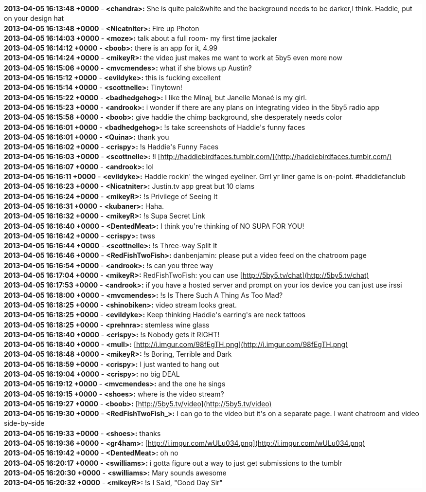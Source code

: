 **2013-04-05 16:13:48 +0000** - **&lt;chandra&gt;:** She is quite pale&white and the background needs to be darker,I think. Haddie, put on your design hat  
**2013-04-05 16:13:48 +0000** - **&lt;Nicatniter&gt;:** Fire up Photon  
**2013-04-05 16:14:03 +0000** - **&lt;moze&gt;:** talk about a full room- my first time jackaler  
**2013-04-05 16:14:12 +0000** - **&lt;boob&gt;:** there is an app for it, 4.99  
**2013-04-05 16:14:24 +0000** - **&lt;mikeyR&gt;:** the video just makes me want to work at 5by5 even more now  
**2013-04-05 16:15:06 +0000** - **&lt;mvcmendes&gt;:** what if she blows up Austin?  
**2013-04-05 16:15:12 +0000** - **&lt;evildyke&gt;:** this is fucking excellent  
**2013-04-05 16:15:14 +0000** - **&lt;scottnelle&gt;:** Tinytown!  
**2013-04-05 16:15:22 +0000** - **&lt;badhedgehog&gt;:** I like the Minaj, but Janelle Mona&eacute; is my girl.  
**2013-04-05 16:15:23 +0000** - **&lt;androok&gt;:** i wonder if there are any plans on integrating video in the 5by5 radio app  
**2013-04-05 16:15:58 +0000** - **&lt;boob&gt;:** give haddie the chimp background, she desperately needs color  
**2013-04-05 16:16:01 +0000** - **&lt;badhedgehog&gt;:** !s take screenshots of Haddie&apos;s funny faces  
**2013-04-05 16:16:01 +0000** - **&lt;Quina&gt;:** thank you  
**2013-04-05 16:16:02 +0000** - **&lt;crispy&gt;:** !s Haddie&apos;s Funny Faces  
**2013-04-05 16:16:03 +0000** - **&lt;scottnelle&gt;:** !l [http://haddiebirdfaces.tumblr.com/](http://haddiebirdfaces.tumblr.com/)  
**2013-04-05 16:16:07 +0000** - **&lt;androok&gt;:** lol  
**2013-04-05 16:16:11 +0000** - **&lt;evildyke&gt;:** Haddie rockin&apos; the winged eyeliner. Grrl yr liner game is on-point. #haddiefanclub  
**2013-04-05 16:16:23 +0000** - **&lt;Nicatniter&gt;:** Justin.tv app great but 10 clams  
**2013-04-05 16:16:24 +0000** - **&lt;mikeyR&gt;:** !s Privilege of Seeing It  
**2013-04-05 16:16:31 +0000** - **&lt;kubaner&gt;:** Haha.  
**2013-04-05 16:16:32 +0000** - **&lt;mikeyR&gt;:** !s Supa Secret Link  
**2013-04-05 16:16:40 +0000** - **&lt;DentedMeat&gt;:** I think you&apos;re thinking of NO SUPA FOR YOU!  
**2013-04-05 16:16:42 +0000** - **&lt;crispy&gt;:** twss  
**2013-04-05 16:16:44 +0000** - **&lt;scottnelle&gt;:** !s Three-way Split It  
**2013-04-05 16:16:46 +0000** - **&lt;RedFishTwoFish&gt;:** danbenjamin: please put a video feed on the chatroom page  
**2013-04-05 16:16:54 +0000** - **&lt;androok&gt;:** !s can you three way  
**2013-04-05 16:17:04 +0000** - **&lt;mikeyR&gt;:** RedFishTwoFish: you can use [http://5by5.tv/chat](http://5by5.tv/chat)  
**2013-04-05 16:17:53 +0000** - **&lt;androok&gt;:** if you have a hosted server and prompt on your ios device you can just use irssi  
**2013-04-05 16:18:00 +0000** - **&lt;mvcmendes&gt;:** !s Is There Such A Thing As Too Mad?  
**2013-04-05 16:18:25 +0000** - **&lt;shinobiken&gt;:** video stream looks great.  
**2013-04-05 16:18:25 +0000** - **&lt;evildyke&gt;:** Keep thinking Haddie&apos;s earring&apos;s are neck tattoos  
**2013-04-05 16:18:25 +0000** - **&lt;prehnra&gt;:** stemless wine glass  
**2013-04-05 16:18:40 +0000** - **&lt;crispy&gt;:** !s Nobody gets it RIGHT!  
**2013-04-05 16:18:40 +0000** - **&lt;mull&gt;:** [http://i.imgur.com/98fEgTH.png](http://i.imgur.com/98fEgTH.png)  
**2013-04-05 16:18:48 +0000** - **&lt;mikeyR&gt;:** !s Boring, Terrible and Dark  
**2013-04-05 16:18:59 +0000** - **&lt;crispy&gt;:** I just wanted to hang out  
**2013-04-05 16:19:04 +0000** - **&lt;crispy&gt;:** no big DEAL  
**2013-04-05 16:19:12 +0000** - **&lt;mvcmendes&gt;:** and the one he sings  
**2013-04-05 16:19:15 +0000** - **&lt;shoes&gt;:** where is the video stream?  
**2013-04-05 16:19:27 +0000** - **&lt;boob&gt;:** [http://5by5.tv/video](http://5by5.tv/video)  
**2013-04-05 16:19:30 +0000** - **&lt;RedFishTwoFish_&gt;:** I can go to the video but it&apos;s on a separate page. I want chatroom and video side-by-side  
**2013-04-05 16:19:33 +0000** - **&lt;shoes&gt;:** thanks  
**2013-04-05 16:19:36 +0000** - **&lt;gr4ham&gt;:** [http://i.imgur.com/wULu034.png](http://i.imgur.com/wULu034.png)  
**2013-04-05 16:19:42 +0000** - **&lt;DentedMeat&gt;:** oh no  
**2013-04-05 16:20:17 +0000** - **&lt;swilliams&gt;:** i gotta figure out a way to just get submissions to the tumblr  
**2013-04-05 16:20:30 +0000** - **&lt;swilliams&gt;:** Mary sounds awesome  
**2013-04-05 16:20:32 +0000** - **&lt;mikeyR&gt;:** !s I Said, "Good Day Sir"  